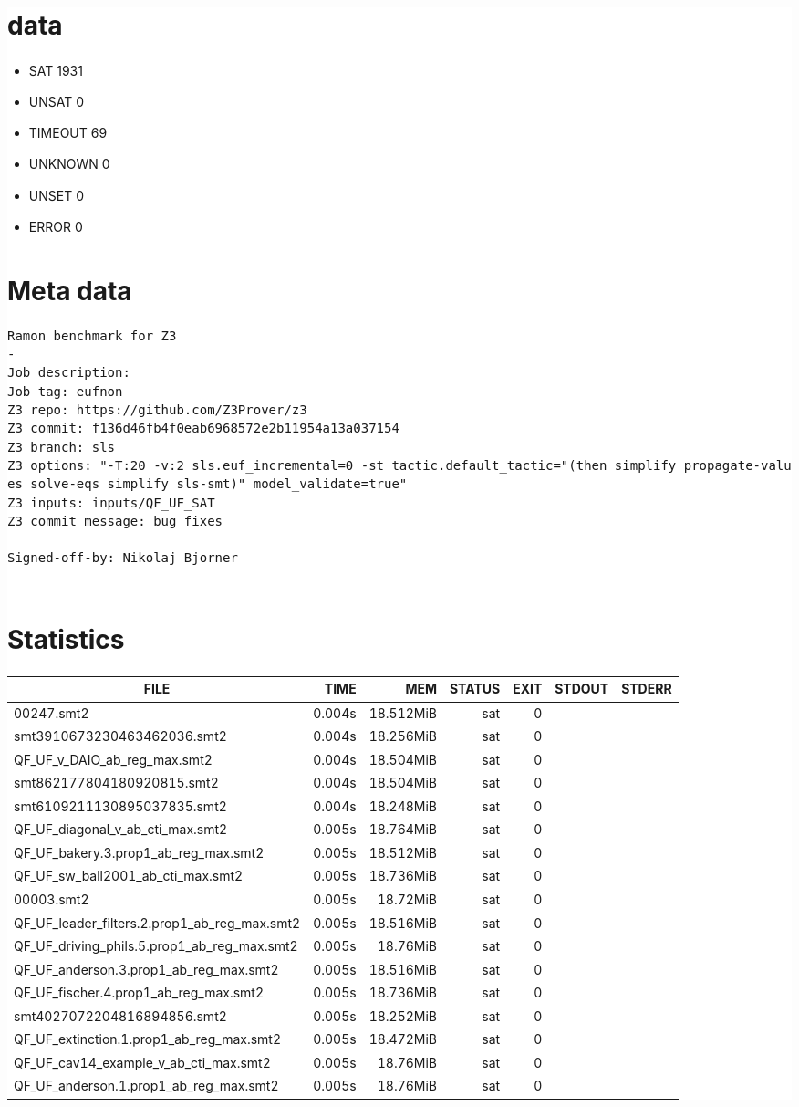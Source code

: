 # data

* SAT 1931
* UNSAT 0
* TIMEOUT 69
* UNKNOWN 0

* UNSET 0

* ERROR 0

# Meta data

<pre>
Ramon benchmark for Z3
-
Job description: 
Job tag: eufnon
Z3 repo: https://github.com/Z3Prover/z3
Z3 commit: f136d46fb4f0eab6968572e2b11954a13a037154
Z3 branch: sls
Z3 options: "-T:20 -v:2 sls.euf_incremental=0 -st tactic.default_tactic="(then simplify propagate-values solve-eqs simplify sls-smt)" model_validate=true"
Z3 inputs: inputs/QF_UF_SAT
Z3 commit message: bug fixes

Signed-off-by: Nikolaj Bjorner <nbjorner@microsoft.com>

</pre>


# Statistics
|FILE                                                         |TIME     |MEM        | STATUS   | EXIT | STDOUT | STDERR | 
|------------|----------:|---------:|-------------:| ----------:|--------|--------| 
|00247.smt2                                                   |    0.004s | 18.512MiB| sat | 0 |  |  |
|smt3910673230463462036.smt2                                  |    0.004s | 18.256MiB| sat | 0 |  |  |
|QF_UF_v_DAIO_ab_reg_max.smt2                                 |    0.004s | 18.504MiB| sat | 0 |  |  |
|smt862177804180920815.smt2                                   |    0.004s | 18.504MiB| sat | 0 |  |  |
|smt6109211130895037835.smt2                                  |    0.004s | 18.248MiB| sat | 0 |  |  |
|QF_UF_diagonal_v_ab_cti_max.smt2                             |    0.005s | 18.764MiB| sat | 0 |  |  |
|QF_UF_bakery.3.prop1_ab_reg_max.smt2                         |    0.005s | 18.512MiB| sat | 0 |  |  |
|QF_UF_sw_ball2001_ab_cti_max.smt2                            |    0.005s | 18.736MiB| sat | 0 |  |  |
|00003.smt2                                                   |    0.005s | 18.72MiB| sat | 0 |  |  |
|QF_UF_leader_filters.2.prop1_ab_reg_max.smt2                 |    0.005s | 18.516MiB| sat | 0 |  |  |
|QF_UF_driving_phils.5.prop1_ab_reg_max.smt2                  |    0.005s | 18.76MiB| sat | 0 |  |  |
|QF_UF_anderson.3.prop1_ab_reg_max.smt2                       |    0.005s | 18.516MiB| sat | 0 |  |  |
|QF_UF_fischer.4.prop1_ab_reg_max.smt2                        |    0.005s | 18.736MiB| sat | 0 |  |  |
|smt4027072204816894856.smt2                                  |    0.005s | 18.252MiB| sat | 0 |  |  |
|QF_UF_extinction.1.prop1_ab_reg_max.smt2                     |    0.005s | 18.472MiB| sat | 0 |  |  |
|QF_UF_cav14_example_v_ab_cti_max.smt2                        |    0.005s | 18.76MiB| sat | 0 |  |  |
|QF_UF_anderson.1.prop1_ab_reg_max.smt2                       |    0.005s | 18.76MiB| sat | 0 |  |  |